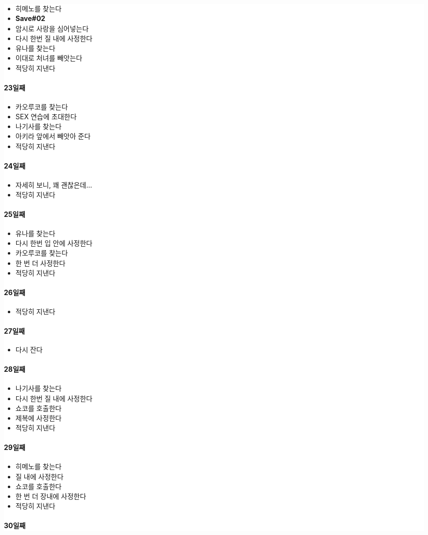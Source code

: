 * 히메노를 찾는다
* **Save#02**
* 암시로 사랑을 심어넣는다
* 다시 한번 질 내에 사정한다
* 유나를 찾는다
* 이대로 처녀를 빼앗는다
* 적당히 지낸다

#### 23일째

* 카오루코를 찾는다
* SEX 연습에 초대한다
* 나기사를 찾는다
* 아키라 앞에서 빼앗아 준다
* 적당히 지낸다

#### 24일째

* 자세히 보니, 꽤 괜찮은데...
* 적당히 지낸다

#### 25일째

* 유나를 찾는다
* 다시 한번 입 안에 사정한다
* 카오루코를 찾는다
* 한 번 더 사정한다
* 적당히 지낸다

#### 26일째

* 적당히 지낸다

#### 27일째

* 다시 잔다

#### 28일째

* 나기사를 찾는다
* 다시 한번 질 내에 사정한다
* 쇼코를 호출한다
* 제복에 사정한다
* 적당히 지낸다

#### 29일째

* 히메노를 찾는다
* 질 내에 사정한다
* 쇼코를 호출한다
* 한 번 더 장내에 사정한다
* 적당히 지낸다

#### 30일째
